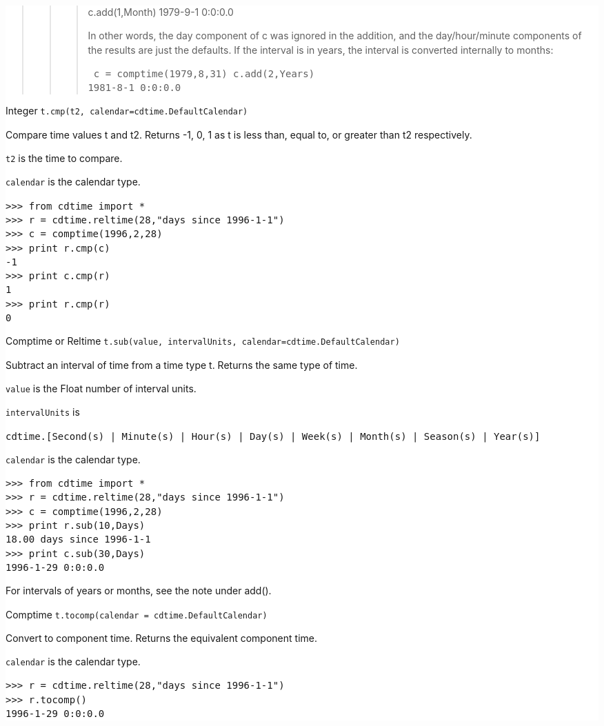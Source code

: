>>> c.add(1,Month)
1979-9-1 0:0:0.0</pre>
      <p>In other words, the day component of c was ignored in the addition, and the day/hour/minute components of the results are just the defaults. If the interval is in years, the interval is converted internally to months:</p>
      <pre style="word-break:normal">
>>> c = comptime(1979,8,31)
>>> c.add(2,Years)
1981-8-1 0:0:0.0</pre>
    </td>
  </tr>
  <tr>
    <td>Integer</td>
    <td><code>t.cmp(t2, calendar=cdtime.DefaultCalendar)</code></td>
    <td>
      <p>Compare time values t and t2. Returns -1, 0, 1 as t is less than,
equal to, or greater than t2 respectively.</p>
      <p> <code>t2</code> is the time to compare.</p>
      <p> <code>calendar</code> is the calendar type.</p>
    </td>
    <td> 
      <pre style="word-break:normal;">>>> from cdtime import *
>>> r = cdtime.reltime(28,"days since 1996-1-1")
>>> c = comptime(1996,2,28)
>>> print r.cmp(c)
-1
>>> print c.cmp(r)
1
>>> print r.cmp(r)
0</pre>
    </td>
  </tr>
  <tr>
    <td>Comptime or Reltime</td>
    <td><code>t.sub(value, intervalUnits, calendar=cdtime.DefaultCalendar)</code></td>
    <td>
      <p>Subtract an interval of time from a time type t. Returns the same type of time.</p>
      <p><code>value</code> is the Float number of interval units.</p>
      <p>  <code>intervalUnits</code> is </p> <pre style="word-break:normal;">cdtime.[Second(s) | Minute(s) | Hour(s) | Day(s) | Week(s) | Month(s) | Season(s) | Year(s)]</pre>
      <p><code>calendar</code> is the calendar type.</p>
    </td>
    <td><pre style="word-break:normal;">>>> from cdtime import *
>>> r = cdtime.reltime(28,"days since 1996-1-1")
>>> c = comptime(1996,2,28)
>>> print r.sub(10,Days)
18.00 days since 1996-1-1
>>> print c.sub(30,Days)
1996-1-29 0:0:0.0</pre>
      <p>For intervals of years or months, see the note under add().</p>
    </td>
  </tr>
  <tr>
    <td>Comptime</td>
    <td><code>t.tocomp(calendar = cdtime.DefaultCalendar)</code></td>
    <td>
      <p>Convert to component time. Returns the equivalent component time.</p>
      <p><code>calendar</code> is the calendar type.</p>
    </td>
    <td>
      <pre style="word-break:normal;">>>> r = cdtime.reltime(28,"days since 1996-1-1")
>>> r.tocomp()
1996-1-29 0:0:0.0</pre>
    </td>